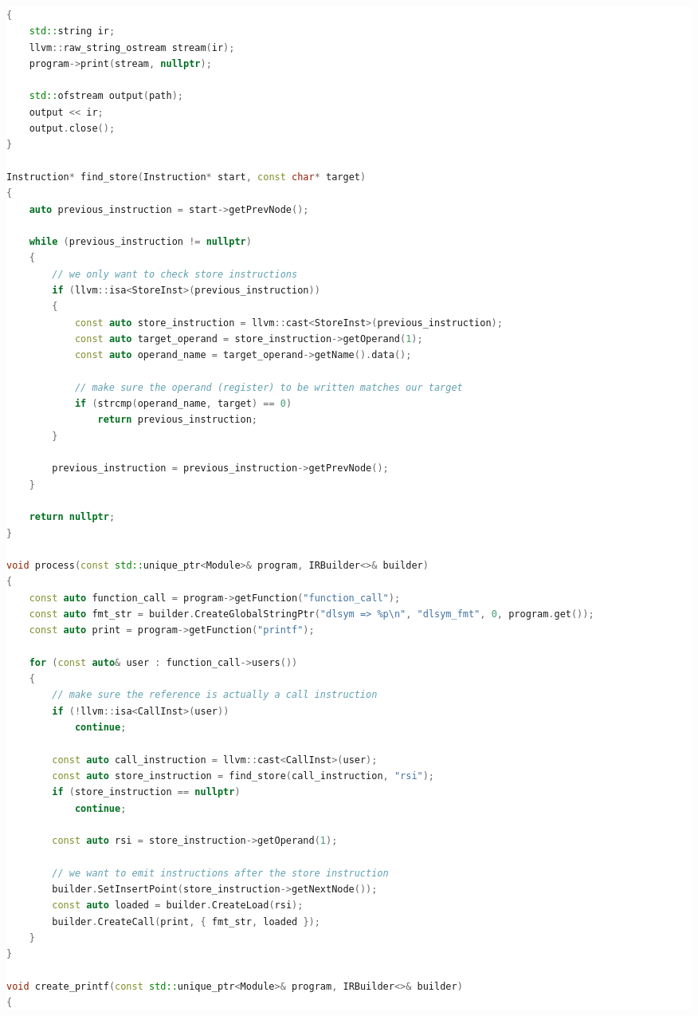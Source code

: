 ```cpp
{
    std::string ir;
    llvm::raw_string_ostream stream(ir);
    program->print(stream, nullptr);

    std::ofstream output(path);
    output << ir;
    output.close();
}

Instruction* find_store(Instruction* start, const char* target)
{
    auto previous_instruction = start->getPrevNode();

    while (previous_instruction != nullptr)
    {
        // we only want to check store instructions
        if (llvm::isa<StoreInst>(previous_instruction))
        {
            const auto store_instruction = llvm::cast<StoreInst>(previous_instruction);
            const auto target_operand = store_instruction->getOperand(1);
            const auto operand_name = target_operand->getName().data();

            // make sure the operand (register) to be written matches our target
            if (strcmp(operand_name, target) == 0)
                return previous_instruction;
        }

        previous_instruction = previous_instruction->getPrevNode();
    }

    return nullptr;
}

void process(const std::unique_ptr<Module>& program, IRBuilder<>& builder)
{
    const auto function_call = program->getFunction("function_call");
    const auto fmt_str = builder.CreateGlobalStringPtr("dlsym => %p\n", "dlsym_fmt", 0, program.get());
    const auto print = program->getFunction("printf");

    for (const auto& user : function_call->users())
    {
        // make sure the reference is actually a call instruction
        if (!llvm::isa<CallInst>(user))
            continue;

        const auto call_instruction = llvm::cast<CallInst>(user);
        const auto store_instruction = find_store(call_instruction, "rsi");
        if (store_instruction == nullptr)
            continue;

        const auto rsi = store_instruction->getOperand(1);

        // we want to emit instructions after the store instruction
        builder.SetInsertPoint(store_instruction->getNextNode());
        const auto loaded = builder.CreateLoad(rsi);
        builder.CreateCall(print, { fmt_str, loaded });
    }
}

void create_printf(const std::unique_ptr<Module>& program, IRBuilder<>& builder)
{
```